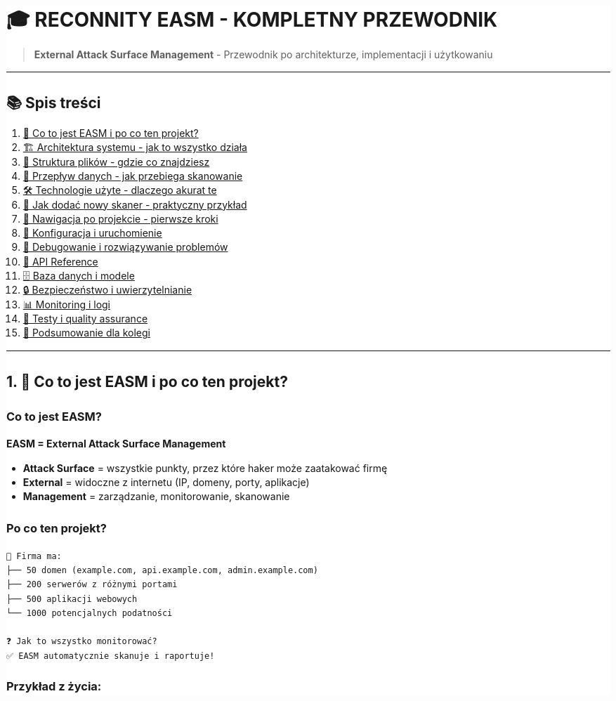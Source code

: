# 🎓 RECONNITY EASM - KOMPLETNY PRZEWODNIK

> **External Attack Surface Management** - Przewodnik po architekturze, implementacji i użytkowaniu

---

## 📚 Spis treści

1. [🎯 Co to jest EASM i po co ten projekt?](#1--co-to-jest-easm-i-po-co-ten-projekt)
2. [🏗️ Architektura systemu - jak to wszystko działa](#2--architektura-systemu---jak-to-wszystko-działa)
3. [📁 Struktura plików - gdzie co znajdziesz](#3--struktura-plików---gdzie-co-znajdziesz)
4. [🔄 Przepływ danych - jak przebiega skanowanie](#4--przepływ-danych---jak-przebiega-skanowanie)
5. [🛠️ Technologie użyte - dlaczego akurat te](#5-️-technologie-użyte---dlaczego-akurat-te)
6. [🔧 Jak dodać nowy skaner - praktyczny przykład](#6--jak-dodać-nowy-skaner---praktyczny-przykład)
7. [🧭 Nawigacja po projekcie - pierwsze kroki](#7--nawigacja-po-projekcie---pierwsze-kroki)
8. [🚀 Konfiguracja i uruchomienie](#8--konfiguracja-i-uruchomienie)
9. [🐛 Debugowanie i rozwiązywanie problemów](#9--debugowanie-i-rozwiązywanie-problemów)
10. [📖 API Reference](#10--api-reference)
11. [🗄️ Baza danych i modele](#11-️-baza-danych-i-modele)
12. [🔒 Bezpieczeństwo i uwierzytelnianie](#12--bezpieczeństwo-i-uwierzytelnianie)
13. [📊 Monitoring i logi](#13--monitoring-i-logi)
14. [🧪 Testy i quality assurance](#14--testy-i-quality-assurance)
15. [🎯 Podsumowanie dla kolegi](#15--podsumowanie-dla-kolegi)

---

## 1. 🎯 Co to jest EASM i po co ten projekt?

### Co to jest EASM?

**EASM = External Attack Surface Management**

- **Attack Surface** = wszystkie punkty, przez które haker może zaatakować firmę
- **External** = widoczne z internetu (IP, domeny, porty, aplikacje)
- **Management** = zarządzanie, monitorowanie, skanowanie

### Po co ten projekt?

```
🏢 Firma ma:
├── 50 domen (example.com, api.example.com, admin.example.com)
├── 200 serwerów z różnymi portami
├── 500 aplikacji webowych
└── 1000 potencjalnych podatności

❓ Jak to wszystko monitorować?
✅ EASM automatycznie skanuje i raportuje!
```

### Przykład z życia:
